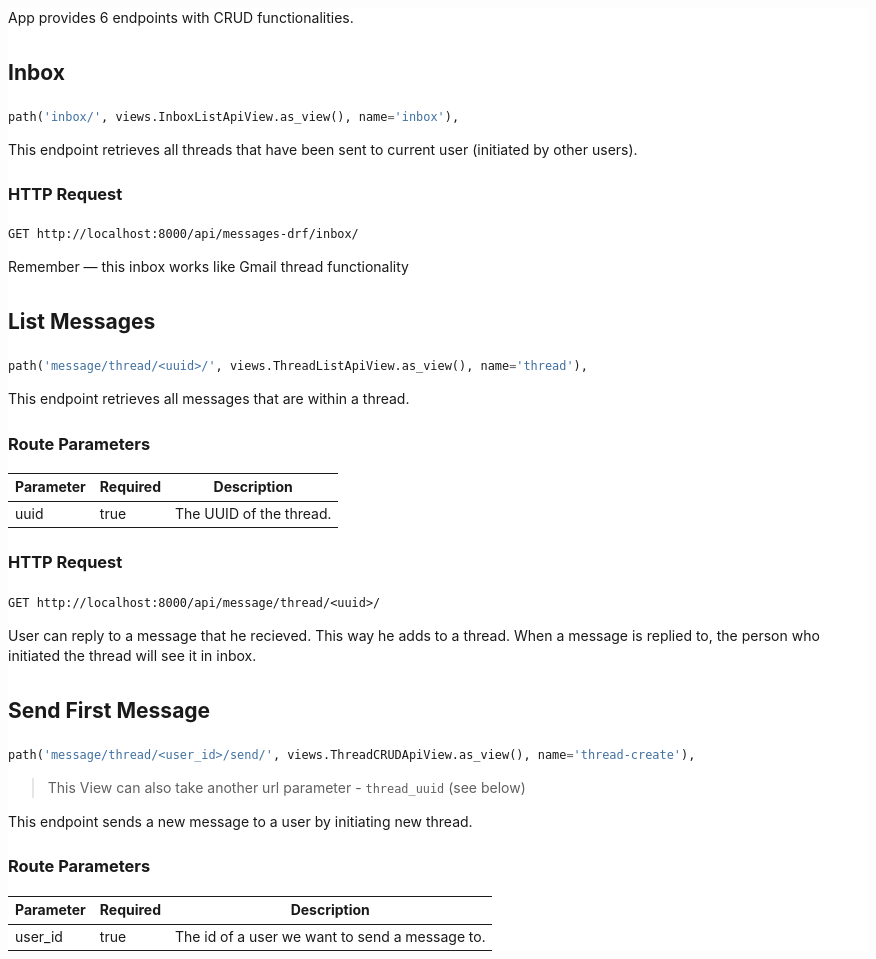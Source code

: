 App provides 6 endpoints with CRUD functionalities.

## Inbox

```python
path('inbox/', views.InboxListApiView.as_view(), name='inbox'),
```

This endpoint retrieves all threads that have been sent to current user (initiated by other users).

### HTTP Request

`GET http://localhost:8000/api/messages-drf/inbox/`

<aside class="notics">
Remember — this inbox works like Gmail thread functionality
</aside>


## List Messages

```python
path('message/thread/<uuid>/', views.ThreadListApiView.as_view(), name='thread'),
```

This endpoint retrieves all messages that are within a thread.

### Route Parameters

Parameter | Required | Description
--------- | ------- | -----------
uuid | true | The UUID of the thread.

### HTTP Request

`GET http://localhost:8000/api/message/thread/<uuid>/`

<aside class="notics">
User can reply to a message that he recieved. This way he adds to a thread. When a message is replied to, the person who initiated the thread will see it in inbox.
</aside>

## Send First Message

```python
path('message/thread/<user_id>/send/', views.ThreadCRUDApiView.as_view(), name='thread-create'),
```
> This View can also take another url parameter - `thread_uuid` (see below)

This endpoint sends a new message to a user by initiating new thread.

### Route Parameters

Parameter | Required | Description
--------- | ------- | -----------
user_id | true | The id of a user we want to send a message to.
